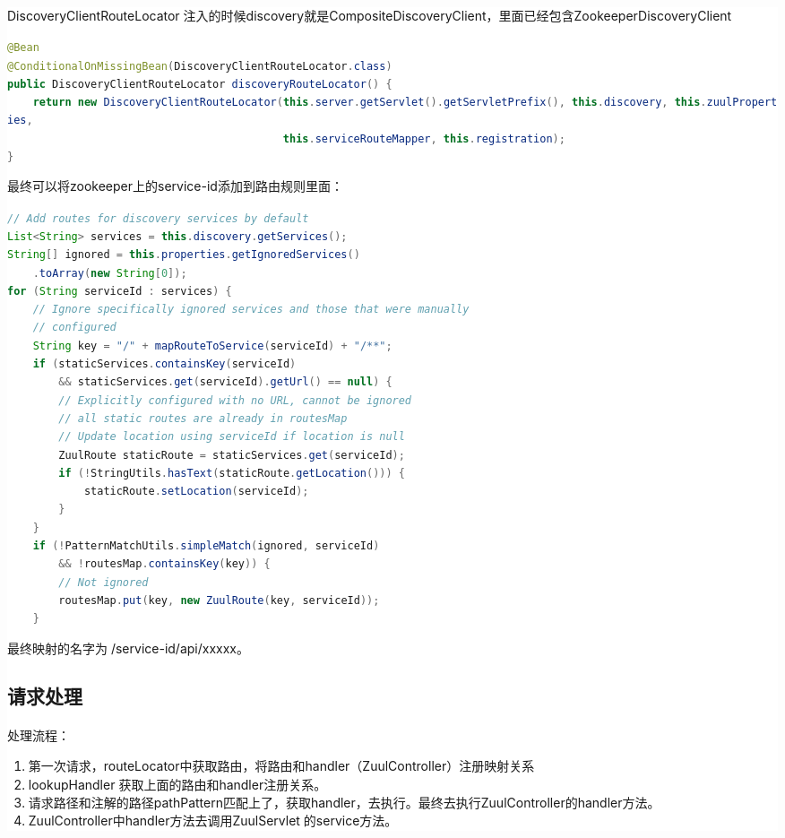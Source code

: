 DiscoveryClientRouteLocator 注入的时候discovery就是CompositeDiscoveryClient，里面已经包含ZookeeperDiscoveryClient

```java
@Bean
@ConditionalOnMissingBean(DiscoveryClientRouteLocator.class)
public DiscoveryClientRouteLocator discoveryRouteLocator() {
    return new DiscoveryClientRouteLocator(this.server.getServlet().getServletPrefix(), this.discovery, this.zuulProperties,
                                           this.serviceRouteMapper, this.registration);
}
```

最终可以将zookeeper上的service-id添加到路由规则里面：

```java
// Add routes for discovery services by default
List<String> services = this.discovery.getServices();
String[] ignored = this.properties.getIgnoredServices()
    .toArray(new String[0]);
for (String serviceId : services) {
    // Ignore specifically ignored services and those that were manually
    // configured
    String key = "/" + mapRouteToService(serviceId) + "/**";
    if (staticServices.containsKey(serviceId)
        && staticServices.get(serviceId).getUrl() == null) {
        // Explicitly configured with no URL, cannot be ignored
        // all static routes are already in routesMap
        // Update location using serviceId if location is null
        ZuulRoute staticRoute = staticServices.get(serviceId);
        if (!StringUtils.hasText(staticRoute.getLocation())) {
            staticRoute.setLocation(serviceId);
        }
    }
    if (!PatternMatchUtils.simpleMatch(ignored, serviceId)
        && !routesMap.containsKey(key)) {
        // Not ignored
        routesMap.put(key, new ZuulRoute(key, serviceId));
    }
```

最终映射的名字为 /service-id/api/xxxxx。





## 请求处理

处理流程：

1. 第一次请求，routeLocator中获取路由，将路由和handler（ZuulController）注册映射关系
2. lookupHandler 获取上面的路由和handler注册关系。
3. 请求路径和注解的路径pathPattern匹配上了，获取handler，去执行。最终去执行ZuulController的handler方法。
4. ZuulController中handler方法去调用ZuulServlet 的service方法。


